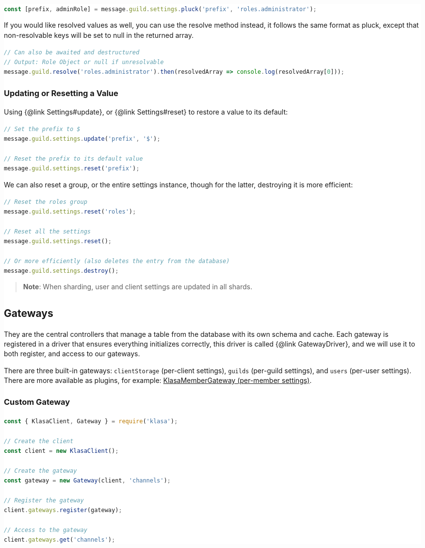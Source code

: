 ```javascript
const [prefix, adminRole] = message.guild.settings.pluck('prefix', 'roles.administrator');
```

If you would like resolved values as well, you can use the resolve method instead, it follows the same format as pluck, except that non-resolvable keys will be set to null in the returned array.

```javascript
// Can also be awaited and destructured
// Output: Role Object or null if unresolvable
message.guild.resolve('roles.administrator').then(resolvedArray => console.log(resolvedArray[0]));
```

### Updating or Resetting a Value

Using {@link Settings#update}, or {@link Settings#reset} to restore a value to its default:

```javascript
// Set the prefix to $
message.guild.settings.update('prefix', '$');

// Reset the prefix to its default value
message.guild.settings.reset('prefix');
```

We can also reset a group, or the entire settings instance, though for the latter, destroying it is more efficient:

```javascript
// Reset the roles group
message.guild.settings.reset('roles');

// Reset all the settings
message.guild.settings.reset();

// Or more efficiently (also deletes the entry from the database)
message.guild.settings.destroy();
```

> **Note**: When sharding, user and client settings are updated in all shards.

## Gateways

They are the central controllers that manage a table from the database with its own schema and cache. Each gateway is registered in a driver that ensures everything initializes correctly, this driver is called {@link GatewayDriver}, and we will use it to both register, and access to our gateways.

There are three built-in gateways: `clientStorage` (per-client settings), `guilds` (per-guild settings), and `users` (per-user settings). There are more available as plugins, for example: [KlasaMemberGateway  (per-member settings)](/#/docs/klasa-member-gateway/master/Getting%20Started/GettingStarted).

### Custom Gateway

```javascript
const { KlasaClient, Gateway } = require('klasa');

// Create the client
const client = new KlasaClient();

// Create the gateway
const gateway = new Gateway(client, 'channels');

// Register the gateway
client.gateways.register(gateway);

// Access to the gateway
client.gateways.get('channels');

```